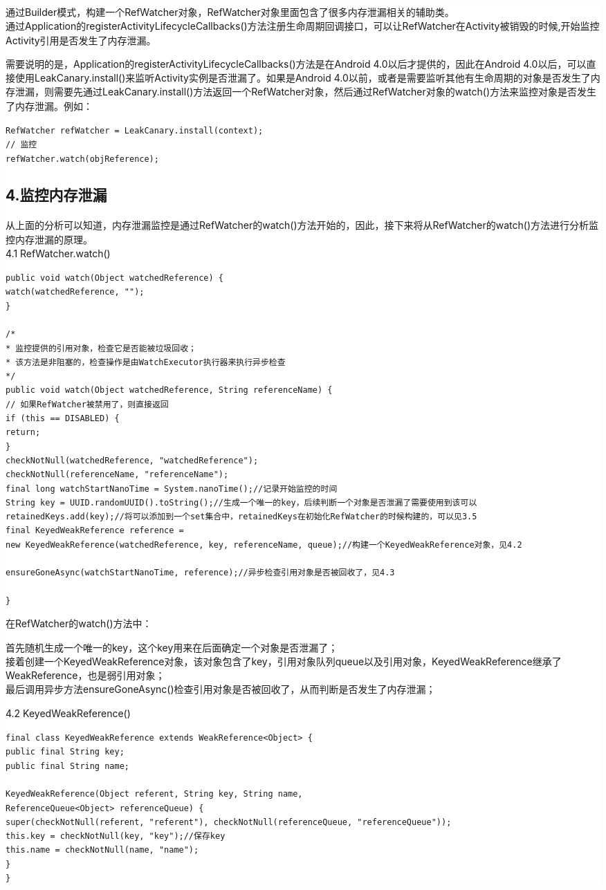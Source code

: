 通过Builder模式，构建一个RefWatcher对象，RefWatcher对象里面包含了很多内存泄漏相关的辅助类。</br>
通过Application的registerActivityLifecycleCallbacks()方法注册生命周期回调接口，可以让RefWatcher在Activity被销毁的时候,开始监控Activity引用是否发生了内存泄漏。</br>

需要说明的是，Application的registerActivityLifecycleCallbacks()方法是在Android 4.0以后才提供的，因此在Android 4.0以后，可以直接使用LeakCanary.install()来监听Activity实例是否泄漏了。如果是Android 4.0以前，或者是需要监听其他有生命周期的对象是否发生了内存泄漏，则需要先通过LeakCanary.install()方法返回一个RefWatcher对象，然后通过RefWatcher对象的watch()方法来监控对象是否发生了内存泄漏。例如：</br>

    RefWatcher refWatcher = LeakCanary.install(context);
    // 监控
    refWatcher.watch(objReference);


## 4.监控内存泄漏</br>

从上面的分析可以知道，内存泄漏监控是通过RefWatcher的watch()方法开始的，因此，接下来将从RefWatcher的watch()方法进行分析监控内存泄漏的原理。</br>
4.1 RefWatcher.watch()

    public void watch(Object watchedReference) {
    watch(watchedReference, "");
    }

    /*
    * 监控提供的引用对象，检查它是否能被垃圾回收；
    * 该方法是非阻塞的，检查操作是由WatchExecutor执行器来执行异步检查
    */
    public void watch(Object watchedReference, String referenceName) {
    // 如果RefWatcher被禁用了，则直接返回
    if (this == DISABLED) {
    return;
    }
    checkNotNull(watchedReference, "watchedReference");
    checkNotNull(referenceName, "referenceName");
    final long watchStartNanoTime = System.nanoTime();//记录开始监控的时间
    String key = UUID.randomUUID().toString();//生成一个唯一的key，后续判断一个对象是否泄漏了需要使用到该可以
    retainedKeys.add(key);//将可以添加到一个set集合中，retainedKeys在初始化RefWatcher的时候构建的，可以见3.5
    final KeyedWeakReference reference =
    new KeyedWeakReference(watchedReference, key, referenceName, queue);//构建一个KeyedWeakReference对象，见4.2

    ensureGoneAsync(watchStartNanoTime, reference);//异步检查引用对象是否被回收了，见4.3

    }
在RefWatcher的watch()方法中：</br>

首先随机生成一个唯一的key，这个key用来在后面确定一个对象是否泄漏了；</br>
接着创建一个KeyedWeakReference对象，该对象包含了key，引用对象队列queue以及引用对象，KeyedWeakReference继承了WeakReference，也是弱引用对象；</br>
最后调用异步方法ensureGoneAsync()检查引用对象是否被回收了，从而判断是否发生了内存泄漏；</br>

4.2 KeyedWeakReference()

    final class KeyedWeakReference extends WeakReference<Object> {
    public final String key;
    public final String name;

    KeyedWeakReference(Object referent, String key, String name,
    ReferenceQueue<Object> referenceQueue) {
    super(checkNotNull(referent, "referent"), checkNotNull(referenceQueue, "referenceQueue"));
    this.key = checkNotNull(key, "key");//保存key
    this.name = checkNotNull(name, "name");
    }
    }
